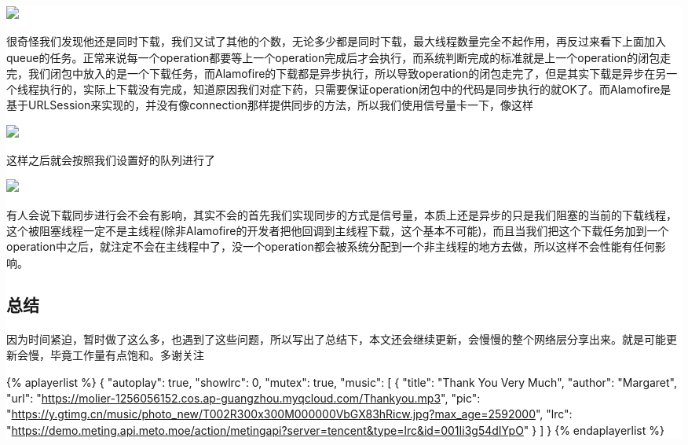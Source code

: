 ![](https://cdn.cdnjson.com/tvax3.sinaimg.cn/large/006tNc79gy1fpw0vlzbp6g308h0gnkjm.gif)

很奇怪我们发现他还是同时下载，我们又试了其他的个数，无论多少都是同时下载，最大线程数量完全不起作用，再反过来看下上面加入queue的任务。正常来说每一个operation都要等上一个operation完成后才会执行，而系统判断完成的标准就是上一个operation的闭包走完，我们闭包中放入的是一个下载任务，而Alamofire的下载都是异步执行，所以导致operation的闭包走完了，但是其实下载是异步在另一个线程执行的，实际上下载没有完成，知道原因我们对症下药，只需要保证operation闭包中的代码是同步执行的就OK了。而Alamofire是基于URLSession来实现的，并没有像connection那样提供同步的方法，所以我们使用信号量卡一下，像这样

![](https://cdn.cdnjson.com/tvax3.sinaimg.cn/large/006tNc79gy1fpw1444jp0j31610qbgrr.jpg)

这样之后就会按照我们设置好的队列进行了

![](https://cdn.cdnjson.com/tvax3.sinaimg.cn/large/006tNc79gy1fpw15riwhjg308h0gnb2i.gif)

有人会说下载同步进行会不会有影响，其实不会的首先我们实现同步的方式是信号量，本质上还是异步的只是我们阻塞的当前的下载线程，这个被阻塞线程一定不是主线程(除非Alamofire的开发者把他回调到主线程下载，这个基本不可能)，而且当我们把这个下载任务加到一个operation中之后，就注定不会在主线程中了，没一个operation都会被系统分配到一个非主线程的地方去做，所以这样不会性能有任何影响。

## 总结

因为时间紧迫，暂时做了这么多，也遇到了这些问题，所以写出了总结下，本文还会继续更新，会慢慢的整个网络层分享出来。就是可能更新会慢，毕竟工作量有点饱和。多谢关注

{% aplayerlist %}
{
    "autoplay": true,
    "showlrc": 0,
    "mutex": true,
    "music": [
        {
            "title": "Thank You Very Much",
            "author": "Margaret",
            "url": "https://molier-1256056152.cos.ap-guangzhou.myqcloud.com/Thankyou.mp3",
            "pic": "https://y.gtimg.cn/music/photo_new/T002R300x300M000000VbGX83hRicw.jpg?max_age=2592000",
            "lrc": "https://demo.meting.api.meto.moe/action/metingapi?server=tencent&type=lrc&id=001Ii3g54dIYpO"
        }
    ]
}
{% endaplayerlist %}
